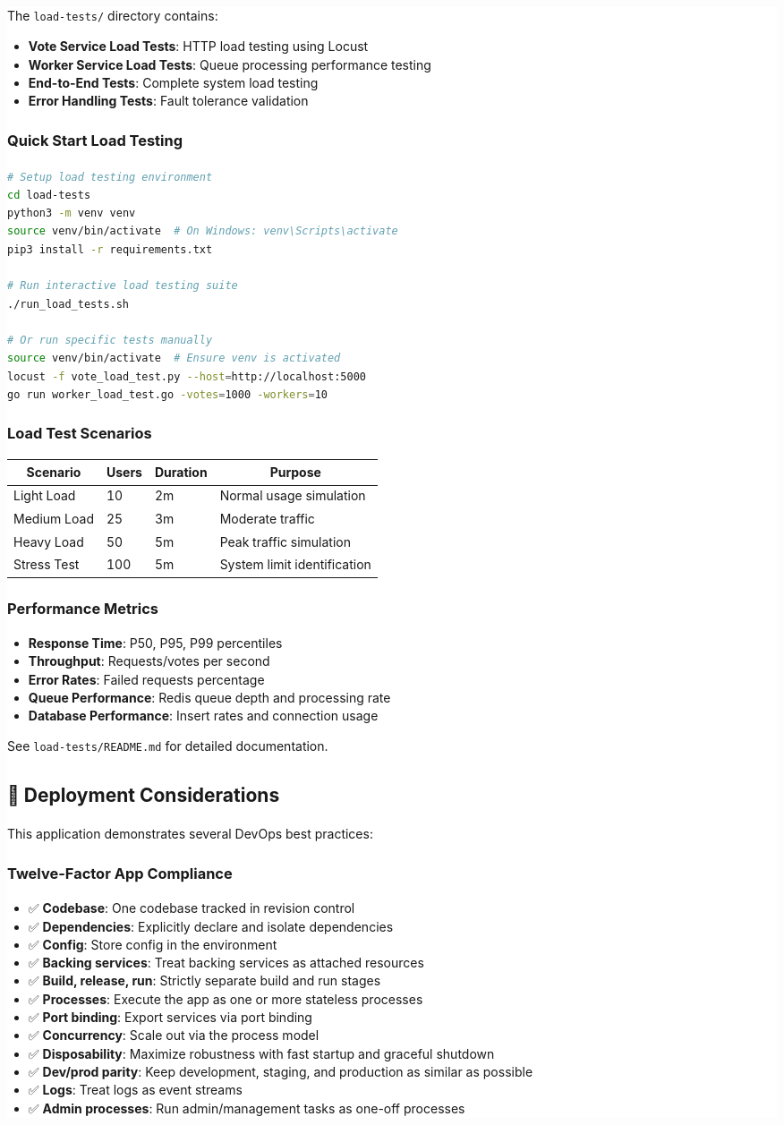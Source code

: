 The `load-tests/` directory contains:
- **Vote Service Load Tests**: HTTP load testing using Locust
- **Worker Service Load Tests**: Queue processing performance testing  
- **End-to-End Tests**: Complete system load testing
- **Error Handling Tests**: Fault tolerance validation

### Quick Start Load Testing

```bash
# Setup load testing environment
cd load-tests
python3 -m venv venv
source venv/bin/activate  # On Windows: venv\Scripts\activate
pip3 install -r requirements.txt

# Run interactive load testing suite
./run_load_tests.sh

# Or run specific tests manually
source venv/bin/activate  # Ensure venv is activated
locust -f vote_load_test.py --host=http://localhost:5000
go run worker_load_test.go -votes=1000 -workers=10
```

### Load Test Scenarios

| Scenario | Users | Duration | Purpose |
|----------|-------|----------|---------|
| Light Load | 10 | 2m | Normal usage simulation |
| Medium Load | 25 | 3m | Moderate traffic |
| Heavy Load | 50 | 5m | Peak traffic simulation |
| Stress Test | 100 | 5m | System limit identification |

### Performance Metrics

- **Response Time**: P50, P95, P99 percentiles
- **Throughput**: Requests/votes per second  
- **Error Rates**: Failed requests percentage
- **Queue Performance**: Redis queue depth and processing rate
- **Database Performance**: Insert rates and connection usage

See `load-tests/README.md` for detailed documentation.

## 🚀 Deployment Considerations

This application demonstrates several DevOps best practices:

### Twelve-Factor App Compliance
- ✅ **Codebase**: One codebase tracked in revision control
- ✅ **Dependencies**: Explicitly declare and isolate dependencies
- ✅ **Config**: Store config in the environment
- ✅ **Backing services**: Treat backing services as attached resources
- ✅ **Build, release, run**: Strictly separate build and run stages
- ✅ **Processes**: Execute the app as one or more stateless processes
- ✅ **Port binding**: Export services via port binding
- ✅ **Concurrency**: Scale out via the process model
- ✅ **Disposability**: Maximize robustness with fast startup and graceful shutdown
- ✅ **Dev/prod parity**: Keep development, staging, and production as similar as possible
- ✅ **Logs**: Treat logs as event streams
- ✅ **Admin processes**: Run admin/management tasks as one-off processes
